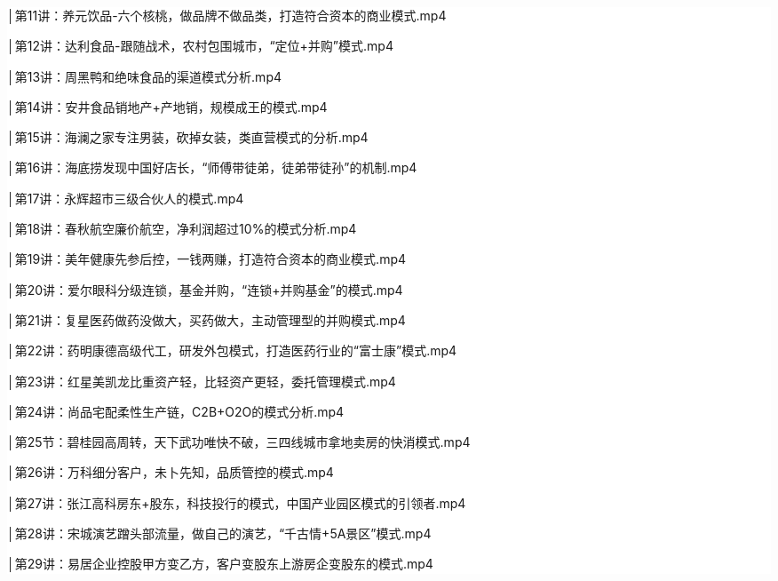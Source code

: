   

│第11讲：养元饮品-六个核桃，做品牌不做品类，打造符合资本的商业模式.mp4

  

│第12讲：达利食品-跟随战术，农村包围城市，“定位+并购”模式.mp4

  

│第13讲：周黑鸭和绝味食品的渠道模式分析.mp4

  

│第14讲：安井食品销地产+产地销，规模成王的模式.mp4

  

│第15讲：海澜之家专注男装，砍掉女装，类直营模式的分析.mp4

  

│第16讲：海底捞发现中国好店长，“师傅带徒弟，徒弟带徒孙”的机制.mp4

  

│第17讲：永辉超市三级合伙人的模式.mp4

  

│第18讲：春秋航空廉价航空，净利润超过10%的模式分析.mp4

  

│第19讲：美年健康先参后控，一钱两赚，打造符合资本的商业模式.mp4

  

│第20讲：爱尔眼科分级连锁，基金并购，“连锁+并购基金”的模式.mp4

  

│第21讲：复星医药做药没做大，买药做大，主动管理型的并购模式.mp4

  

│第22讲：药明康德高级代工，研发外包模式，打造医药行业的“富士康”模式.mp4

  

│第23讲：红星美凯龙比重资产轻，比轻资产更轻，委托管理模式.mp4

  

│第24讲：尚品宅配柔性生产链，C2B+O2O的模式分析.mp4

  

│第25节：碧桂园高周转，天下武功唯快不破，三四线城市拿地卖房的快消模式.mp4

  

│第26讲：万科细分客户，未卜先知，品质管控的模式.mp4

  

│第27讲：张江高科房东+股东，科技投行的模式，中国产业园区模式的引领者.mp4

  

│第28讲：宋城演艺蹭头部流量，做自己的演艺，“千古情+5A景区”模式.mp4

  

│第29讲：易居企业控股甲方变乙方，客户变股东上游房企变股东的模式.mp4

  